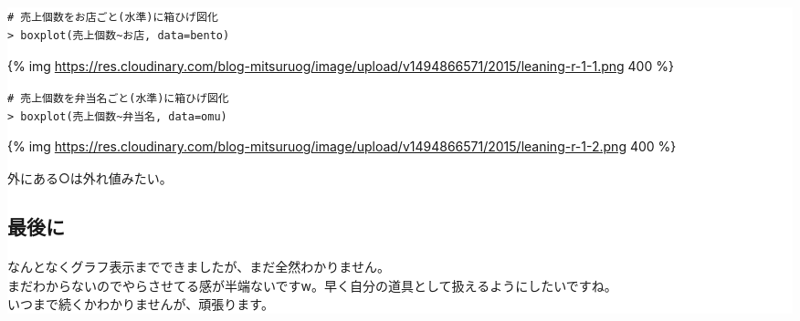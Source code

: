 ```
# 売上個数をお店ごと(水準)に箱ひげ図化
> boxplot(売上個数~お店, data=bento)
```

{% img https://res.cloudinary.com/blog-mitsuruog/image/upload/v1494866571/2015/leaning-r-1-1.png 400 %}

```
# 売上個数を弁当名ごと(水準)に箱ひげ図化
> boxplot(売上個数~弁当名, data=omu)
```

{% img https://res.cloudinary.com/blog-mitsuruog/image/upload/v1494866571/2015/leaning-r-1-2.png 400 %}

外にある○は外れ値みたい。

## 最後に

なんとなくグラフ表示までできましたが、まだ全然わかりません。  
まだわからないのでやらさせてる感が半端ないですw。早く自分の道具として扱えるようにしたいですね。  
いつまで続くかわかりませんが、頑張ります。
